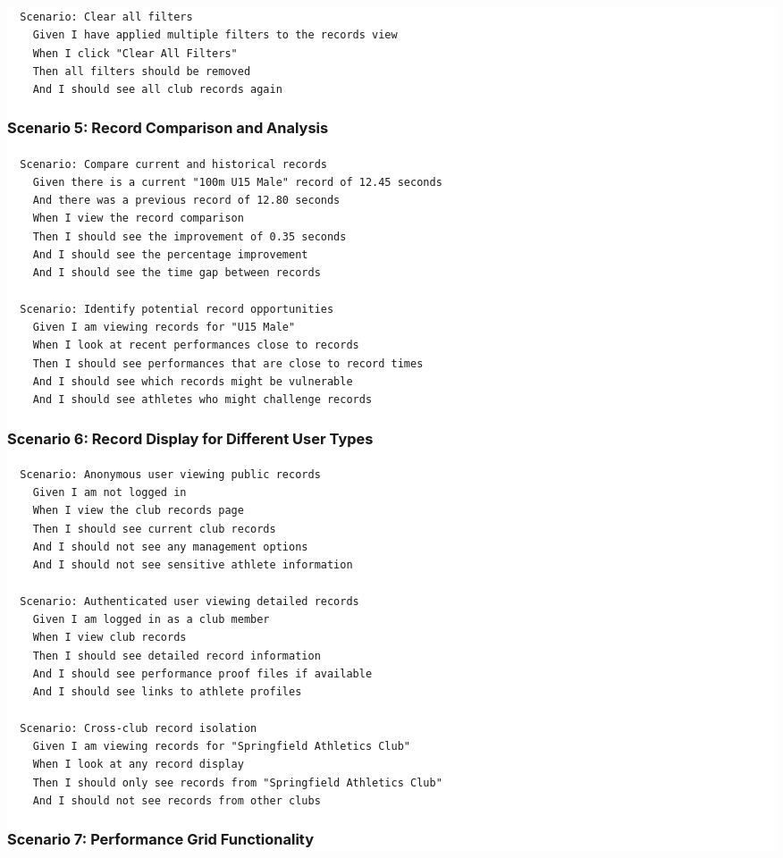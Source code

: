 ```gherkin
  Scenario: Clear all filters
    Given I have applied multiple filters to the records view
    When I click "Clear All Filters"
    Then all filters should be removed
    And I should see all club records again
```

### Scenario 5: Record Comparison and Analysis

```gherkin
  Scenario: Compare current and historical records
    Given there is a current "100m U15 Male" record of 12.45 seconds
    And there was a previous record of 12.80 seconds
    When I view the record comparison
    Then I should see the improvement of 0.35 seconds
    And I should see the percentage improvement
    And I should see the time gap between records

  Scenario: Identify potential record opportunities
    Given I am viewing records for "U15 Male"
    When I look at recent performances close to records
    Then I should see performances that are close to record times
    And I should see which records might be vulnerable
    And I should see athletes who might challenge records
```

### Scenario 6: Record Display for Different User Types

```gherkin
  Scenario: Anonymous user viewing public records
    Given I am not logged in
    When I view the club records page
    Then I should see current club records
    And I should not see any management options
    And I should not see sensitive athlete information

  Scenario: Authenticated user viewing detailed records
    Given I am logged in as a club member
    When I view club records
    Then I should see detailed record information
    And I should see performance proof files if available
    And I should see links to athlete profiles

  Scenario: Cross-club record isolation
    Given I am viewing records for "Springfield Athletics Club"
    When I look at any record display
    Then I should only see records from "Springfield Athletics Club"
    And I should not see records from other clubs
```

### Scenario 7: Performance Grid Functionality
